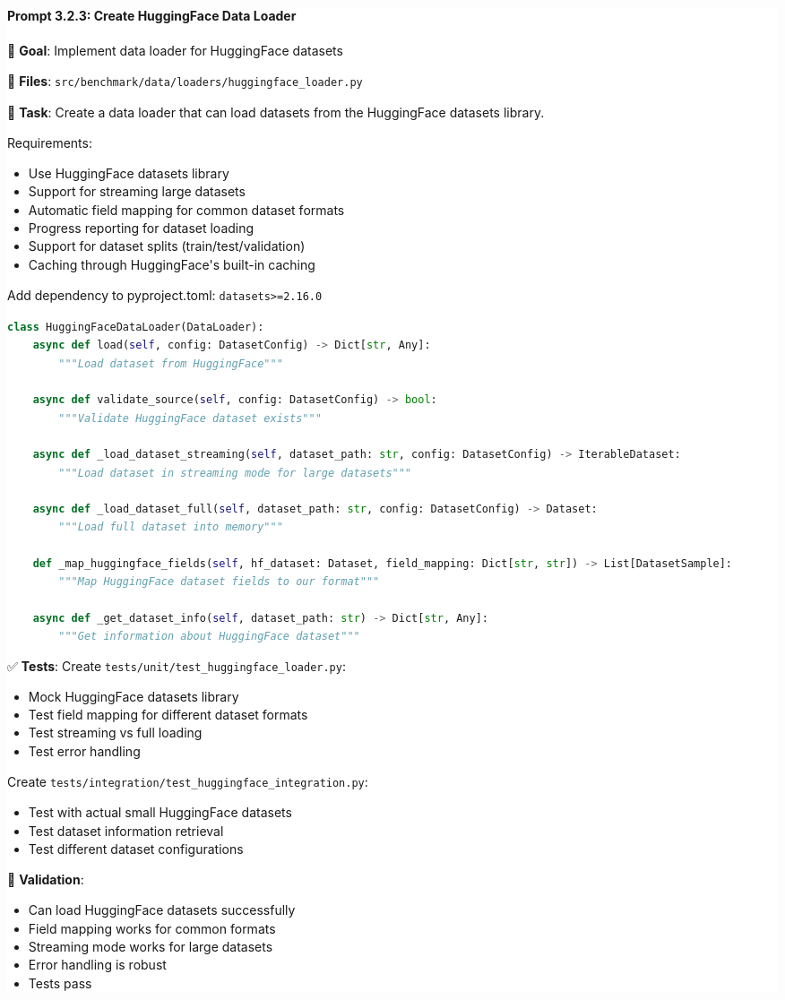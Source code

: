 #### Prompt 3.2.3: Create HuggingFace Data Loader
🎯 **Goal**: Implement data loader for HuggingFace datasets

📁 **Files**: `src/benchmark/data/loaders/huggingface_loader.py`

🔧 **Task**:
Create a data loader that can load datasets from the HuggingFace datasets library.

Requirements:
- Use HuggingFace datasets library
- Support for streaming large datasets
- Automatic field mapping for common dataset formats
- Progress reporting for dataset loading
- Support for dataset splits (train/test/validation)
- Caching through HuggingFace's built-in caching

Add dependency to pyproject.toml: `datasets>=2.16.0`

```python
class HuggingFaceDataLoader(DataLoader):
    async def load(self, config: DatasetConfig) -> Dict[str, Any]:
        """Load dataset from HuggingFace"""
        
    async def validate_source(self, config: DatasetConfig) -> bool:
        """Validate HuggingFace dataset exists"""
        
    async def _load_dataset_streaming(self, dataset_path: str, config: DatasetConfig) -> IterableDataset:
        """Load dataset in streaming mode for large datasets"""
        
    async def _load_dataset_full(self, dataset_path: str, config: DatasetConfig) -> Dataset:
        """Load full dataset into memory"""
        
    def _map_huggingface_fields(self, hf_dataset: Dataset, field_mapping: Dict[str, str]) -> List[DatasetSample]:
        """Map HuggingFace dataset fields to our format"""
        
    async def _get_dataset_info(self, dataset_path: str) -> Dict[str, Any]:
        """Get information about HuggingFace dataset"""
```

✅ **Tests**:
Create `tests/unit/test_huggingface_loader.py`:
- Mock HuggingFace datasets library
- Test field mapping for different dataset formats
- Test streaming vs full loading
- Test error handling

Create `tests/integration/test_huggingface_integration.py`:
- Test with actual small HuggingFace datasets
- Test dataset information retrieval
- Test different dataset configurations

🏁 **Validation**:
- Can load HuggingFace datasets successfully
- Field mapping works for common formats
- Streaming mode works for large datasets
- Error handling is robust
- Tests pass
